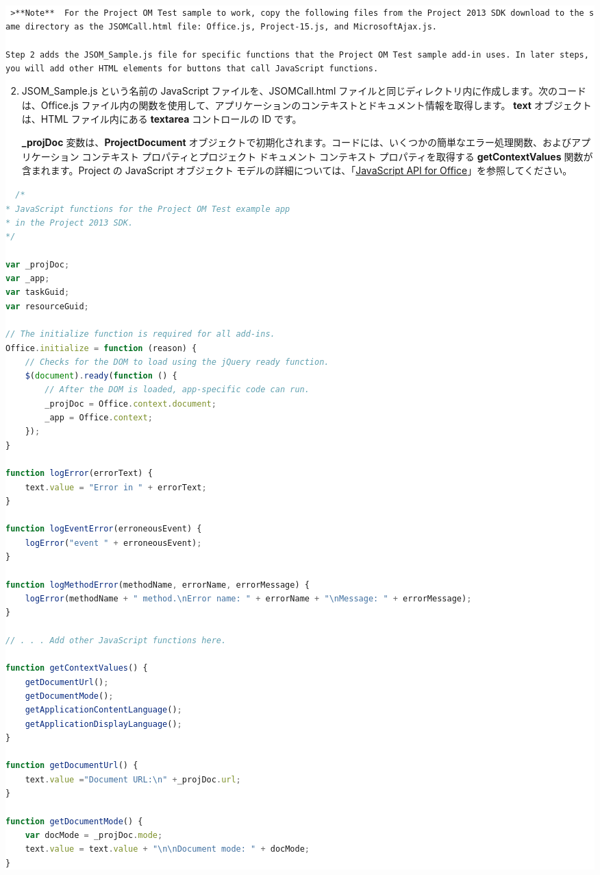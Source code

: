      >**Note**  For the Project OM Test sample to work, copy the following files from the Project 2013 SDK download to the same directory as the JSOMCall.html file: Office.js, Project-15.js, and MicrosoftAjax.js.

    Step 2 adds the JSOM_Sample.js file for specific functions that the Project OM Test sample add-in uses. In later steps, you will add other HTML elements for buttons that call JavaScript functions.
    
2. JSOM_Sample.js という名前の JavaScript ファイルを、JSOMCall.html ファイルと同じディレクトリ内に作成します。次のコードは、Office.js ファイル内の関数を使用して、アプリケーションのコンテキストとドキュメント情報を取得します。 **text** オブジェクトは、HTML ファイル内にある **textarea** コントロールの ID です。
    
    **_projDoc** 変数は、**ProjectDocument** オブジェクトで初期化されます。コードには、いくつかの簡単なエラー処理関数、およびアプリケーション コンテキスト プロパティとプロジェクト ドキュメント コンテキスト プロパティを取得する **getContextValues** 関数が含まれます。Project の JavaScript オブジェクト モデルの詳細については、「[JavaScript API for Office](../../reference/javascript-api-for-office.md)」を参照してください。
    


```js
  /*
* JavaScript functions for the Project OM Test example app
* in the Project 2013 SDK.
*/

var _projDoc;
var _app;
var taskGuid;
var resourceGuid;

// The initialize function is required for all add-ins.
Office.initialize = function (reason) {
    // Checks for the DOM to load using the jQuery ready function.
    $(document).ready(function () {
        // After the DOM is loaded, app-specific code can run.
        _projDoc = Office.context.document;
        _app = Office.context;
    });
}

function logError(errorText) {
    text.value = "Error in " + errorText;
}

function logEventError(erroneousEvent) {
    logError("event " + erroneousEvent);
}

function logMethodError(methodName, errorName, errorMessage) {
    logError(methodName + " method.\nError name: " + errorName + "\nMessage: " + errorMessage);
}

// . . . Add other JavaScript functions here.

function getContextValues() {
    getDocumentUrl();
    getDocumentMode();
    getApplicationContentLanguage();
    getApplicationDisplayLanguage();
}

function getDocumentUrl() {
    text.value ="Document URL:\n" +_projDoc.url;
}

function getDocumentMode() {
    var docMode = _projDoc.mode;
    text.value = text.value + "\n\nDocument mode: " + docMode;
}
```